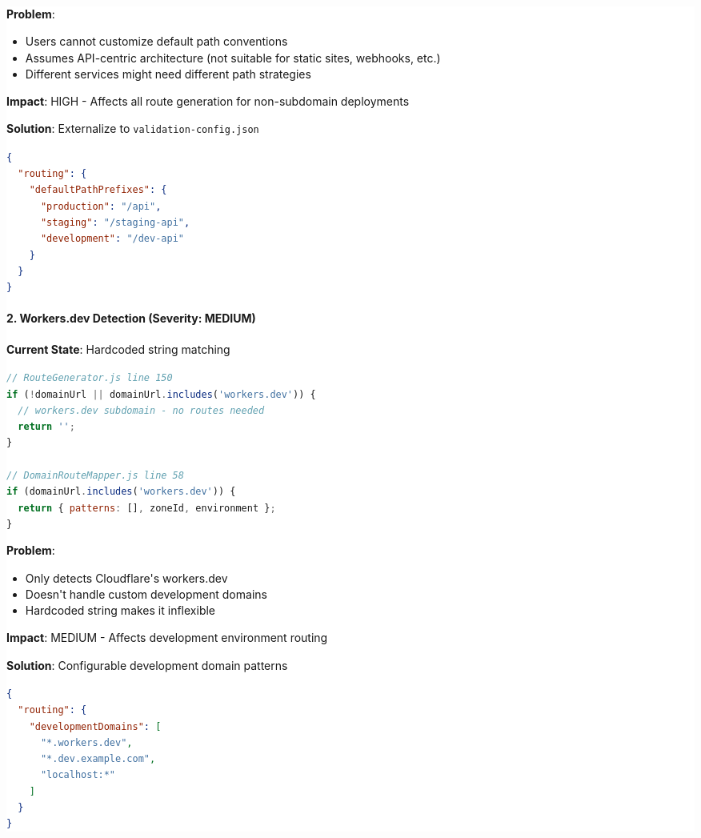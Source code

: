 **Problem**:
- Users cannot customize default path conventions
- Assumes API-centric architecture (not suitable for static sites, webhooks, etc.)
- Different services might need different path strategies

**Impact**: HIGH - Affects all route generation for non-subdomain deployments

**Solution**: Externalize to `validation-config.json`
```json
{
  "routing": {
    "defaultPathPrefixes": {
      "production": "/api",
      "staging": "/staging-api",
      "development": "/dev-api"
    }
  }
}
```

#### 2. Workers.dev Detection (Severity: MEDIUM)
**Current State**: Hardcoded string matching
```javascript
// RouteGenerator.js line 150
if (!domainUrl || domainUrl.includes('workers.dev')) {
  // workers.dev subdomain - no routes needed
  return '';
}

// DomainRouteMapper.js line 58
if (domainUrl.includes('workers.dev')) {
  return { patterns: [], zoneId, environment };
}
```

**Problem**:
- Only detects Cloudflare's workers.dev
- Doesn't handle custom development domains
- Hardcoded string makes it inflexible

**Impact**: MEDIUM - Affects development environment routing

**Solution**: Configurable development domain patterns
```json
{
  "routing": {
    "developmentDomains": [
      "*.workers.dev",
      "*.dev.example.com",
      "localhost:*"
    ]
  }
}
```
